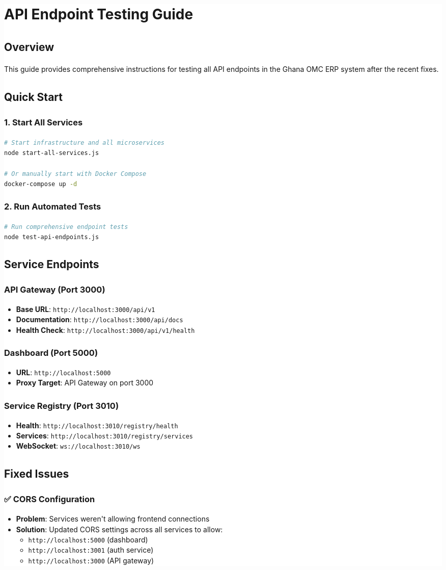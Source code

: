 # API Endpoint Testing Guide

## Overview
This guide provides comprehensive instructions for testing all API endpoints in the Ghana OMC ERP system after the recent fixes.

## Quick Start

### 1. Start All Services
```bash
# Start infrastructure and all microservices
node start-all-services.js

# Or manually start with Docker Compose
docker-compose up -d
```

### 2. Run Automated Tests
```bash
# Run comprehensive endpoint tests
node test-api-endpoints.js
```

## Service Endpoints

### API Gateway (Port 3000)
- **Base URL**: `http://localhost:3000/api/v1`
- **Documentation**: `http://localhost:3000/api/docs`
- **Health Check**: `http://localhost:3000/api/v1/health`

### Dashboard (Port 5000)
- **URL**: `http://localhost:5000`
- **Proxy Target**: API Gateway on port 3000

### Service Registry (Port 3010)
- **Health**: `http://localhost:3010/registry/health`
- **Services**: `http://localhost:3010/registry/services`
- **WebSocket**: `ws://localhost:3010/ws`

## Fixed Issues

### ✅ CORS Configuration
- **Problem**: Services weren't allowing frontend connections
- **Solution**: Updated CORS settings across all services to allow:
  - `http://localhost:5000` (dashboard)
  - `http://localhost:3001` (auth service)
  - `http://localhost:3000` (API gateway)
